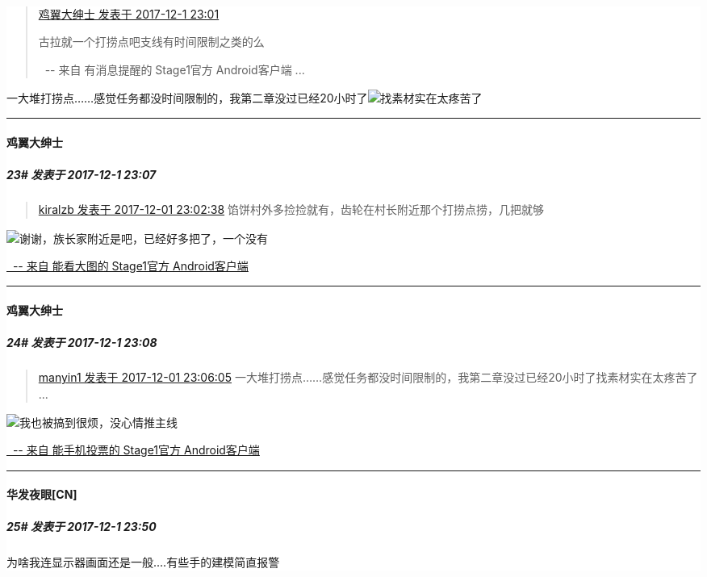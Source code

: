 

<blockquote><a href="httphttps://bbs.saraba1st.com/2b/forum.php?mod=redirect&amp;goto=findpost&amp;pid=37882962&amp;ptid=1566472" target="_blank">鸡翼大绅士 发表于 2017-12-1 23:01</a>

古拉就一个打捞点吧支线有时间限制之类的么


  -- 来自 有消息提醒的 Stage1官方 Android客户端 ...</blockquote>
一大堆打捞点……感觉任务都没时间限制的，我第二章没过已经20小时了<img src="https://static.saraba1st.com/image/smiley/face2017/144.png" referrerpolicy="no-referrer">找素材实在太疼苦了







-----

####  鸡翼大绅士  
##### 23#       发表于 2017-12-1 23:07



<blockquote><a href="httphttps://bbs.saraba1st.com/2b/forum.php?mod=redirect&amp;goto=findpost&amp;pid=37882973&amp;ptid=1566472" target="_blank">kiralzb 发表于 2017-12-01 23:02:38</a>
馅饼村外多捡捡就有，齿轮在村长附近那个打捞点捞，几把就够</blockquote><img src="https://static.saraba1st.com/image/smiley/face2017/001.png" referrerpolicy="no-referrer">谢谢，族长家附近是吧，已经好多把了，一个没有

[  -- 来自 能看大图的 Stage1官方 Android客户端](https://www.coolapk.com/apk/140634)







-----

####  鸡翼大绅士  
##### 24#       发表于 2017-12-1 23:08



<blockquote><a href="httphttps://bbs.saraba1st.com/2b/forum.php?mod=redirect&amp;goto=findpost&amp;pid=37883007&amp;ptid=1566472" target="_blank">manyin1 发表于 2017-12-01 23:06:05</a>
一大堆打捞点……感觉任务都没时间限制的，我第二章没过已经20小时了找素材实在太疼苦了 ...</blockquote><img src="https://static.saraba1st.com/image/smiley/face2017/002.png" referrerpolicy="no-referrer">我也被搞到很烦，没心情推主线

[  -- 来自 能手机投票的 Stage1官方 Android客户端](https://www.coolapk.com/apk/140634)







-----

####  华发夜眼[CN]  
##### 25#       发表于 2017-12-1 23:50




为啥我连显示器画面还是一般....有些手的建模简直报警

